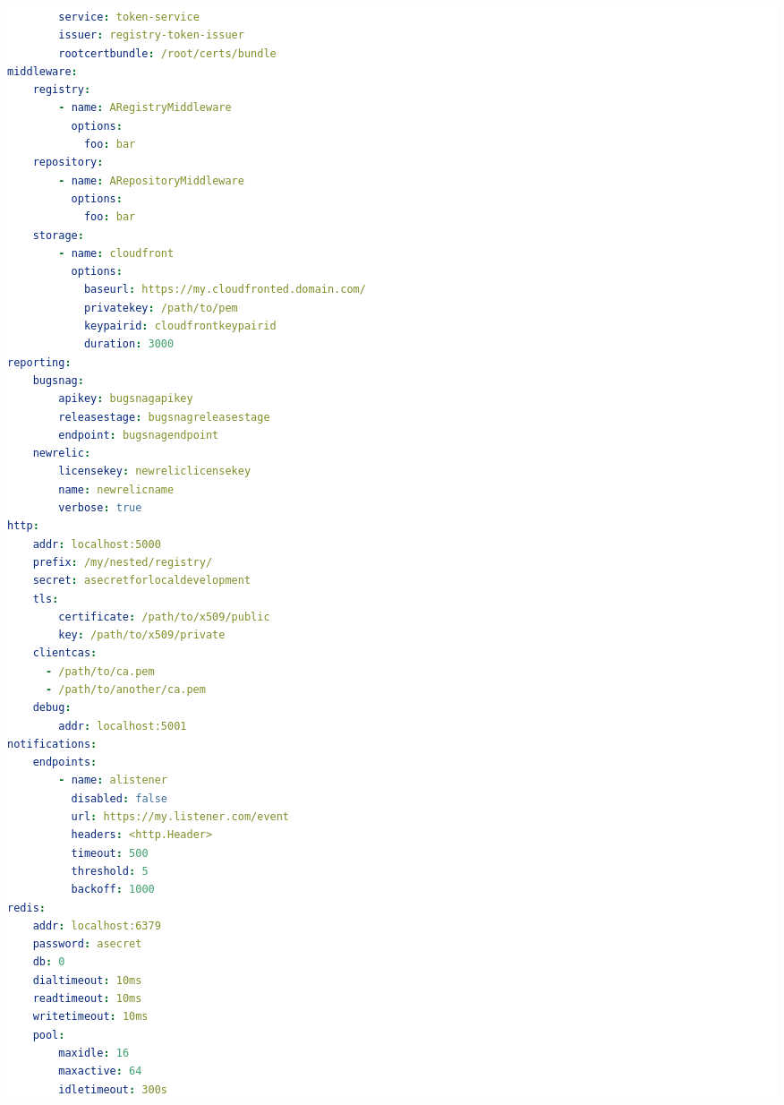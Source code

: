 ```yaml
		service: token-service
		issuer: registry-token-issuer
		rootcertbundle: /root/certs/bundle
middleware:
	registry:
		- name: ARegistryMiddleware
		  options:
			foo: bar
	repository:
		- name: ARepositoryMiddleware
		  options:
			foo: bar
	storage:
		- name: cloudfront
		  options:
			baseurl: https://my.cloudfronted.domain.com/
			privatekey: /path/to/pem
			keypairid: cloudfrontkeypairid
			duration: 3000
reporting:
	bugsnag:
		apikey: bugsnagapikey
		releasestage: bugsnagreleasestage
		endpoint: bugsnagendpoint
	newrelic:
		licensekey: newreliclicensekey
		name: newrelicname
		verbose: true
http:
	addr: localhost:5000
	prefix: /my/nested/registry/
	secret: asecretforlocaldevelopment
	tls:
		certificate: /path/to/x509/public
		key: /path/to/x509/private
    clientcas:
      - /path/to/ca.pem
      - /path/to/another/ca.pem
	debug:
		addr: localhost:5001
notifications:
	endpoints: 
		- name: alistener
		  disabled: false
		  url: https://my.listener.com/event
		  headers: <http.Header>
		  timeout: 500
		  threshold: 5
		  backoff: 1000
redis:
	addr: localhost:6379
	password: asecret
	db: 0
	dialtimeout: 10ms
	readtimeout: 10ms
	writetimeout: 10ms
	pool:
		maxidle: 16
		maxactive: 64
		idletimeout: 300s
```
